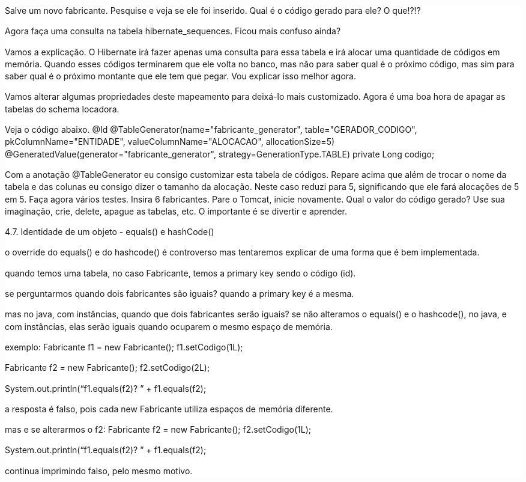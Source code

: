 Salve um novo fabricante. Pesquise e veja se ele foi inserido. Qual é o código gerado para ele?
O que!?!?

Agora faça uma consulta na tabela hibernate_sequences. Ficou mais confuso ainda?

Vamos a explicação. O Hibernate irá fazer apenas uma consulta para essa tabela e irá alocar uma quantidade de códigos em memória. Quando esses códigos terminarem que ele volta no banco, mas não para saber qual é o próximo código, mas sim para saber qual é o próximo montante que ele tem que pegar. Vou explicar isso melhor agora.

Vamos alterar algumas propriedades deste mapeamento para deixá-lo mais customizado. Agora é uma boa hora de apagar as tabelas do schema locadora.

Veja o código abaixo.
@Id
@TableGenerator(name="fabricante_generator", table="GERADOR_CODIGO", pkColumnName="ENTIDADE", 
valueColumnName="ALOCACAO", allocationSize=5)
@GeneratedValue(generator="fabricante_generator", strategy=GenerationType.TABLE)
private Long codigo;


Com a anotação @TableGenerator eu consigo customizar esta tabela de códigos. Repare acima que além de trocar o nome da tabela e das colunas eu consigo dizer o tamanho da alocação.
Neste caso reduzi para 5, significando que ele fará alocações de 5 em 5. Faça agora vários testes. Insira 6 fabricantes. Pare o Tomcat, inicie novamente. Qual o valor do código gerado? Use sua imaginação, crie, delete, apague as tabelas, etc. O importante é se divertir e aprender. 


4.7. Identidade de um objeto - equals() e hashCode()

o override do equals() e do hashcode() é controverso mas tentaremos explicar de uma forma que é bem implementada.

quando temos uma tabela, no caso Fabricante, temos a primary key sendo o código (id). 

se perguntarmos quando dois fabricantes são iguais? quando a primary key é a mesma.

mas no java, com instâncias, quando que dois fabricantes serão iguais? se não alteramos o equals() e o hashcode(), no java, e com instâncias, elas serão iguais quando ocuparem o mesmo espaço de memória.

exemplo:
Fabricante f1 = new Fabricante();
f1.setCodigo(1L);

Fabricante f2 = new Fabricante();
f2.setCodigo(2L);

System.out.println(“f1.equals(f2)? ” + f1.equals(f2);

a resposta é falso, pois cada new Fabricante utiliza espaços de memória diferente.

mas e se alterarmos o f2:
Fabricante f2 = new Fabricante();
f2.setCodigo(1L);

System.out.println(“f1.equals(f2)? ” + f1.equals(f2);

continua imprimindo falso, pelo mesmo motivo.
